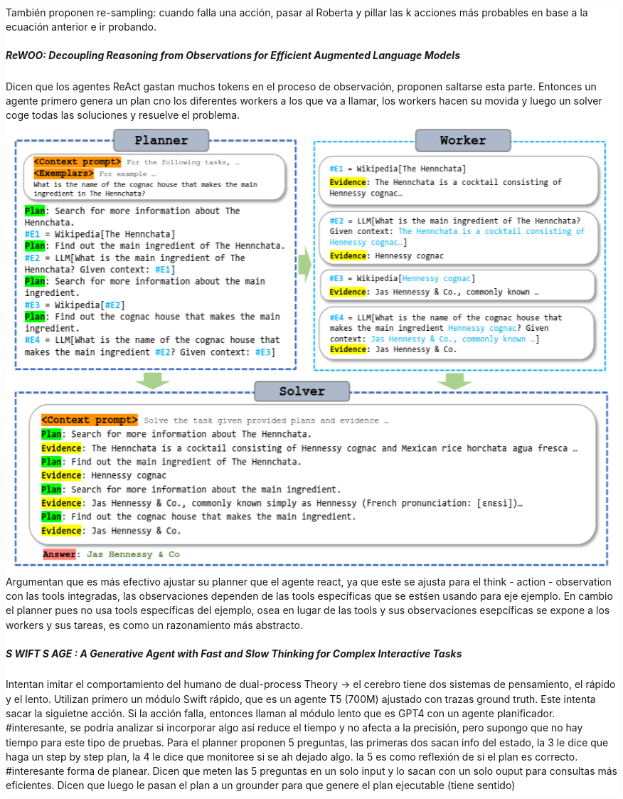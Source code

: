 También proponen re-sampling: cuando falla una acción, pasar al Roberta y pillar las k acciones más probables en base a la ecuación anterior e ir probando.

##### ReWOO: Decoupling Reasoning from Observations for Efficient Augmented Language Models
Dicen que los agentes ReAct gastan muchos tokens en el proceso de observación, proponen saltarse esta parte. Entonces un agente primero genera un plan cno los diferentes workers a los que va a llamar, los workers hacen su movida y luego un solver coge todas las soluciones y resuelve el problema.
![Pasted image 20250306101954.png](https://github.com/MartinLopezDeIpina/TFG_apuntes/blob/master/Imagenes/Pasted%20image%2020250306101954.png)
Argumentan que es más efectivo ajustar su planner que el agente react, ya que este se ajusta para el think - action - observation con las tools integradas, las observaciones dependen de las tools específicas que se estśen usando para eje ejemplo. En cambio el planner pues no usa tools específicas del ejemplo, osea en lugar de las tools y sus observaciones esepcíficas se expone a los workers y sus tareas, es como un razonamiento más abstracto. 

##### S WIFT S AGE : A Generative Agent with Fast and Slow Thinking for Complex Interactive Tasks
Intentan imitar el comportamiento del humano de dual-process Theory -> el cerebro tiene dos sistemas de pensamiento, el rápido y el lento.
Utilizan primero un módulo Swift rápido, que es un agente T5 (700M) ajustado con trazas ground truth. Este intenta sacar la siguietne acción. Si la acción falla, entonces llaman al módulo lento que es GPT4 con un agente planificador.
#interesante, se podría analizar si incorporar algo así reduce el tiempo y no afecta a la precisión, pero supongo que no hay tiempo para este tipo de pruebas.
Para el planner proponen 5 preguntas, las primeras dos sacan info del estado, la 3 le dice que haga un step by step plan, la 4 le dice que monitoree si se ah dejado algo. la 5 es como reflexión de si el plan es correcto. #interesante forma de planear. Dicen que meten las 5 preguntas en un solo input y lo sacan con un solo ouput para consultas más eficientes.
Dicen que luego le pasan el plan a un grounder para que genere el plan ejecutable (tiene sentido)